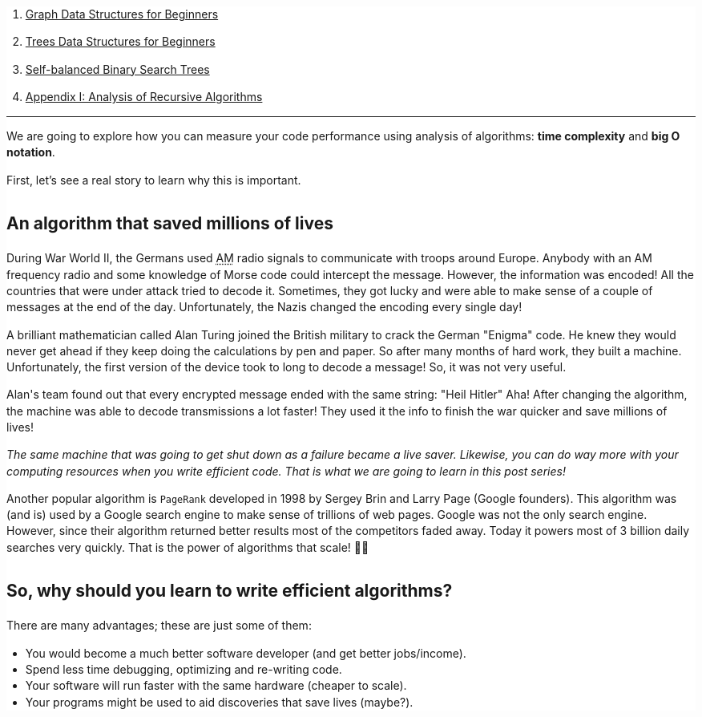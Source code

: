 
1. [Graph Data Structures for Beginners](/blog/2018/05/14/Data-Structures-for-Beginners-Graphs-Time-Complexity-tutorial/)


1. [Trees Data Structures for Beginners](/blog/2018/06/11/Data-Structures-for-Beginners-Trees-binary-search-tree-tutorial/)


1. [Self-balanced Binary Search Trees](/blog/2018/07/16/Self-balanced-Binary-Search-Trees-with-AVL-tree-Data-Structure-for-beginners/)


1. [Appendix I: Analysis of Recursive Algorithms](/blog/2018/04/24/Analysis-of-Recursive-Algorithms/)

---

We are going to explore how you can measure your code performance using analysis of algorithms: **time complexity** and **big O notation**.

First, let’s see a real story to learn why this is important.

## An algorithm that saved millions of lives


During War World II, the Germans used <abbr title="AM broadcasting is a radio broadcasting technology, which employs amplitude modulation transmissions.">AM</abbr> radio signals to communicate with troops around Europe. Anybody with an AM frequency radio and some knowledge of Morse code could intercept the message. However, the information was encoded! All the countries that were under attack tried to decode it. Sometimes, they got lucky and were able to make sense of a couple of messages at the end of the day. Unfortunately, the Nazis changed the encoding every single day!

A brilliant mathematician called Alan Turing joined the British military to crack the German "Enigma" code. He knew they would never get ahead if they keep doing the calculations by pen and paper. So after many months of hard work, they built a machine. Unfortunately, the first version of the device took to long to decode a message! So, it was not very useful.

Alan's team found out that every encrypted message ended with the same string: "Heil Hitler" Aha! After changing the algorithm, the machine was able to decode transmissions a lot faster! They used it the info to finish the war quicker and save millions of lives!

_The same machine that was going to get shut down as a failure became a live saver. Likewise, you can do way more with your computing resources when you write efficient code. That is what we are going to learn in this post series!_

Another popular algorithm is `PageRank` developed in 1998 by Sergey Brin and Larry Page (Google founders). This algorithm was (and is) used by a Google search engine to make sense of trillions of web pages. Google was not the only search engine. However, since their algorithm returned better results most of the competitors faded away. Today it powers most of 3 billion daily searches very quickly. That is the power of algorithms that scale! 🏋🏻‍

## So, why should you learn to write efficient algorithms?

There are many advantages; these are just some of them:

* You would become a much better software developer (and get better jobs/income).
* Spend less time debugging, optimizing and re-writing code.
* Your software will run faster with the same hardware (cheaper to scale).
* Your programs might be used to aid discoveries that save lives (maybe?).
